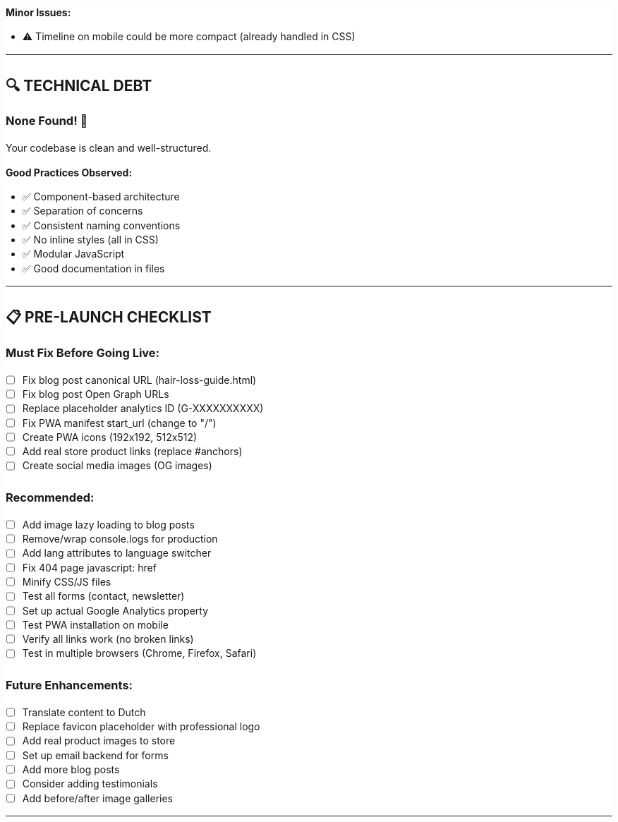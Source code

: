 **Minor Issues:**
- ⚠️ Timeline on mobile could be more compact (already handled in CSS)

---

## 🔍 TECHNICAL DEBT

### None Found! 🎉
Your codebase is clean and well-structured.

**Good Practices Observed:**
- ✅ Component-based architecture
- ✅ Separation of concerns
- ✅ Consistent naming conventions
- ✅ No inline styles (all in CSS)
- ✅ Modular JavaScript
- ✅ Good documentation in files

---

## 📋 PRE-LAUNCH CHECKLIST

### Must Fix Before Going Live:
- [ ] Fix blog post canonical URL (hair-loss-guide.html)
- [ ] Fix blog post Open Graph URLs
- [ ] Replace placeholder analytics ID (G-XXXXXXXXXX)
- [ ] Fix PWA manifest start_url (change to "/")
- [ ] Create PWA icons (192x192, 512x512)
- [ ] Add real store product links (replace #anchors)
- [ ] Create social media images (OG images)

### Recommended:
- [ ] Add image lazy loading to blog posts
- [ ] Remove/wrap console.logs for production
- [ ] Add lang attributes to language switcher
- [ ] Fix 404 page javascript: href
- [ ] Minify CSS/JS files
- [ ] Test all forms (contact, newsletter)
- [ ] Set up actual Google Analytics property
- [ ] Test PWA installation on mobile
- [ ] Verify all links work (no broken links)
- [ ] Test in multiple browsers (Chrome, Firefox, Safari)

### Future Enhancements:
- [ ] Translate content to Dutch
- [ ] Replace favicon placeholder with professional logo
- [ ] Add real product images to store
- [ ] Set up email backend for forms
- [ ] Add more blog posts
- [ ] Consider adding testimonials
- [ ] Add before/after image galleries

---